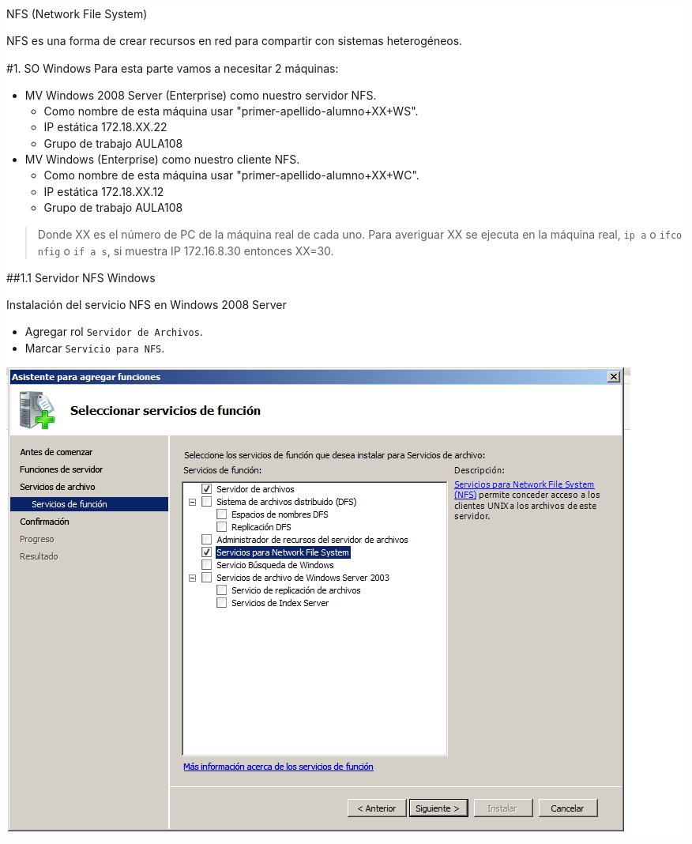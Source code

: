 NFS (Network File System)

NFS es una forma de crear recursos en red para compartir con sistemas heterogéneos.

#1. SO Windows
Para esta parte vamos a necesitar 2 máquinas:
* MV Windows 2008 Server (Enterprise) como nuestro servidor NFS.
    * Como nombre de esta máquina usar "primer-apellido-alumno+XX+WS".
    * IP estática 172.18.XX.22
    * Grupo de trabajo AULA108
* MV Windows (Enterprise) como nuestro cliente NFS.
    * Como nombre de esta máquina usar "primer-apellido-alumno+XX+WC".
    * IP estática 172.18.XX.12
    * Grupo de trabajo AULA108
    
> Donde XX es el número de PC de la máquina real de cada uno. 
Para averiguar XX se ejecuta en la máquina real, `ip a` o `ifconfig` o `if a s`, 
si muestra IP 172.16.8.30 entonces XX=30.

##1.1 Servidor NFS Windows

Instalación del servicio NFS en Windows 2008 Server
* Agregar rol `Servidor de Archivos`.
* Marcar `Servicio para NFS`.

![](./images/1.png)